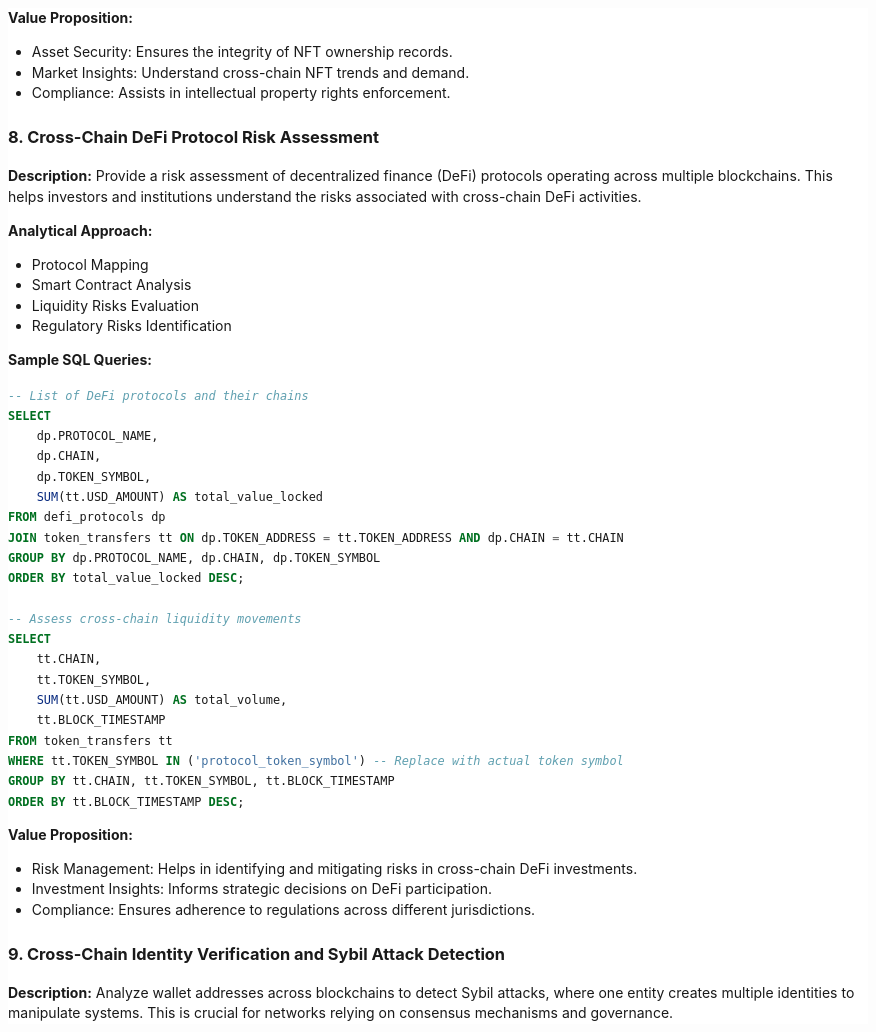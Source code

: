 **Value Proposition:**
- Asset Security: Ensures the integrity of NFT ownership records.
- Market Insights: Understand cross-chain NFT trends and demand.
- Compliance: Assists in intellectual property rights enforcement.

### 8. Cross-Chain DeFi Protocol Risk Assessment

**Description:**
Provide a risk assessment of decentralized finance (DeFi) protocols operating across multiple blockchains. This helps investors and institutions understand the risks associated with cross-chain DeFi activities.

**Analytical Approach:**
- Protocol Mapping
- Smart Contract Analysis
- Liquidity Risks Evaluation
- Regulatory Risks Identification

**Sample SQL Queries:**
```sql
-- List of DeFi protocols and their chains
SELECT
    dp.PROTOCOL_NAME,
    dp.CHAIN,
    dp.TOKEN_SYMBOL,
    SUM(tt.USD_AMOUNT) AS total_value_locked
FROM defi_protocols dp
JOIN token_transfers tt ON dp.TOKEN_ADDRESS = tt.TOKEN_ADDRESS AND dp.CHAIN = tt.CHAIN
GROUP BY dp.PROTOCOL_NAME, dp.CHAIN, dp.TOKEN_SYMBOL
ORDER BY total_value_locked DESC;

-- Assess cross-chain liquidity movements
SELECT
    tt.CHAIN,
    tt.TOKEN_SYMBOL,
    SUM(tt.USD_AMOUNT) AS total_volume,
    tt.BLOCK_TIMESTAMP
FROM token_transfers tt
WHERE tt.TOKEN_SYMBOL IN ('protocol_token_symbol') -- Replace with actual token symbol
GROUP BY tt.CHAIN, tt.TOKEN_SYMBOL, tt.BLOCK_TIMESTAMP
ORDER BY tt.BLOCK_TIMESTAMP DESC;
```

**Value Proposition:**
- Risk Management: Helps in identifying and mitigating risks in cross-chain DeFi investments.
- Investment Insights: Informs strategic decisions on DeFi participation.
- Compliance: Ensures adherence to regulations across different jurisdictions.

### 9. Cross-Chain Identity Verification and Sybil Attack Detection

**Description:**
Analyze wallet addresses across blockchains to detect Sybil attacks, where one entity creates multiple identities to manipulate systems. This is crucial for networks relying on consensus mechanisms and governance.
